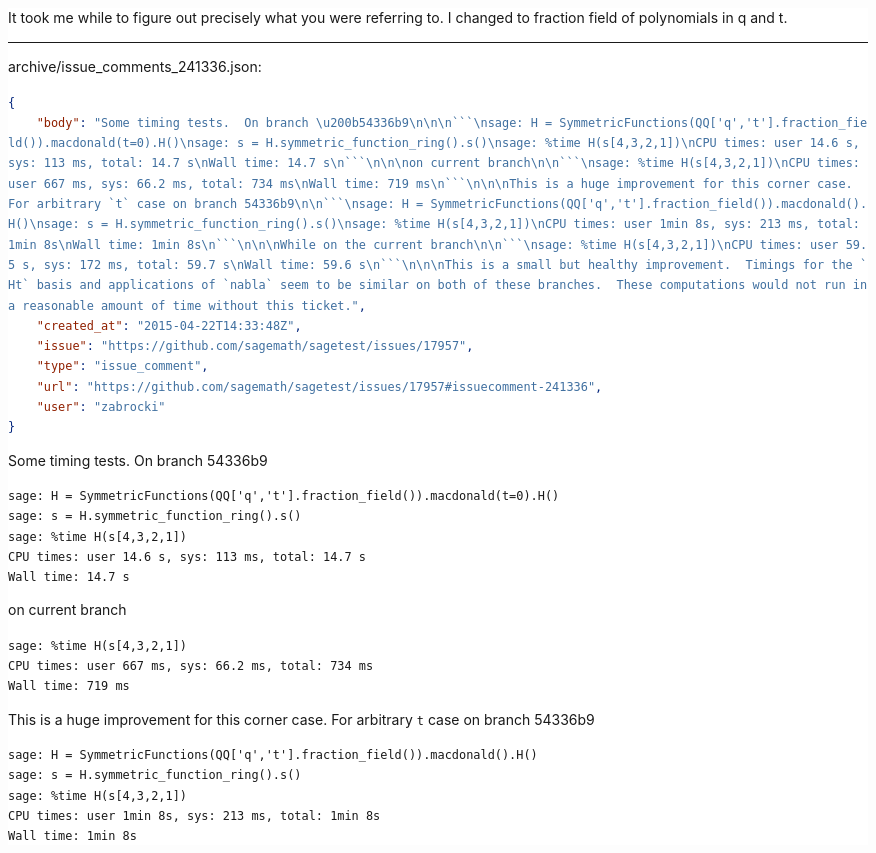 It took me while to figure out precisely what you were referring to.  I changed to fraction field of polynomials in q and t.



---

archive/issue_comments_241336.json:
```json
{
    "body": "Some timing tests.  On branch \u200b54336b9\n\n\n```\nsage: H = SymmetricFunctions(QQ['q','t'].fraction_field()).macdonald(t=0).H()\nsage: s = H.symmetric_function_ring().s()\nsage: %time H(s[4,3,2,1])\nCPU times: user 14.6 s, sys: 113 ms, total: 14.7 s\nWall time: 14.7 s\n```\n\n\non current branch\n\n```\nsage: %time H(s[4,3,2,1])\nCPU times: user 667 ms, sys: 66.2 ms, total: 734 ms\nWall time: 719 ms\n```\n\n\nThis is a huge improvement for this corner case.  For arbitrary `t` case on branch 54336b9\n\n```\nsage: H = SymmetricFunctions(QQ['q','t'].fraction_field()).macdonald().H()\nsage: s = H.symmetric_function_ring().s()\nsage: %time H(s[4,3,2,1])\nCPU times: user 1min 8s, sys: 213 ms, total: 1min 8s\nWall time: 1min 8s\n```\n\n\nWhile on the current branch\n\n```\nsage: %time H(s[4,3,2,1])\nCPU times: user 59.5 s, sys: 172 ms, total: 59.7 s\nWall time: 59.6 s\n```\n\n\nThis is a small but healthy improvement.  Timings for the `Ht` basis and applications of `nabla` seem to be similar on both of these branches.  These computations would not run in a reasonable amount of time without this ticket.",
    "created_at": "2015-04-22T14:33:48Z",
    "issue": "https://github.com/sagemath/sagetest/issues/17957",
    "type": "issue_comment",
    "url": "https://github.com/sagemath/sagetest/issues/17957#issuecomment-241336",
    "user": "zabrocki"
}
```

Some timing tests.  On branch ​54336b9


```
sage: H = SymmetricFunctions(QQ['q','t'].fraction_field()).macdonald(t=0).H()
sage: s = H.symmetric_function_ring().s()
sage: %time H(s[4,3,2,1])
CPU times: user 14.6 s, sys: 113 ms, total: 14.7 s
Wall time: 14.7 s
```


on current branch

```
sage: %time H(s[4,3,2,1])
CPU times: user 667 ms, sys: 66.2 ms, total: 734 ms
Wall time: 719 ms
```


This is a huge improvement for this corner case.  For arbitrary `t` case on branch 54336b9

```
sage: H = SymmetricFunctions(QQ['q','t'].fraction_field()).macdonald().H()
sage: s = H.symmetric_function_ring().s()
sage: %time H(s[4,3,2,1])
CPU times: user 1min 8s, sys: 213 ms, total: 1min 8s
Wall time: 1min 8s
```
